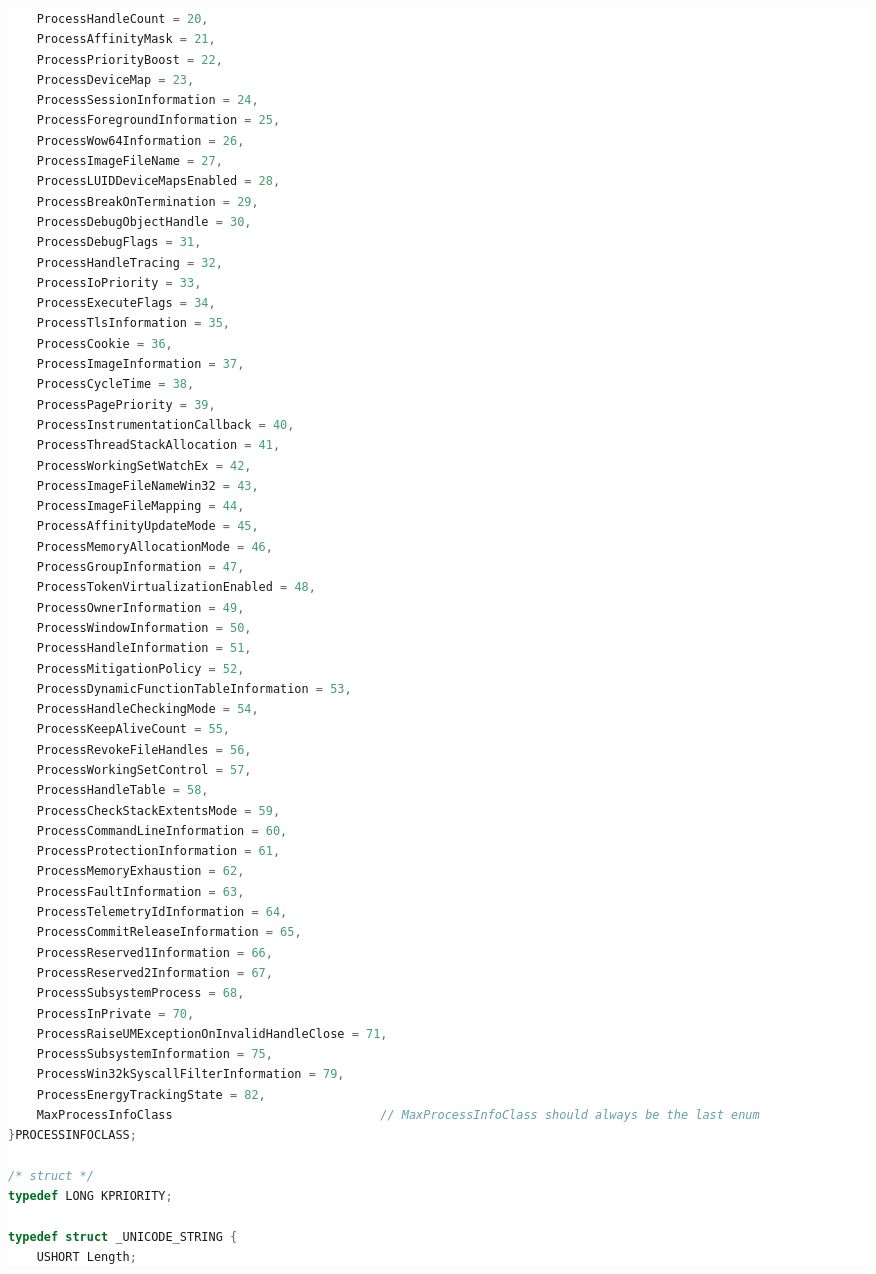 ```c++
	ProcessHandleCount = 20,
	ProcessAffinityMask = 21,
	ProcessPriorityBoost = 22,
	ProcessDeviceMap = 23,
	ProcessSessionInformation = 24,
	ProcessForegroundInformation = 25,
	ProcessWow64Information = 26,
	ProcessImageFileName = 27,
	ProcessLUIDDeviceMapsEnabled = 28,
	ProcessBreakOnTermination = 29,
	ProcessDebugObjectHandle = 30,
	ProcessDebugFlags = 31,
	ProcessHandleTracing = 32,
	ProcessIoPriority = 33,
	ProcessExecuteFlags = 34,
	ProcessTlsInformation = 35,
	ProcessCookie = 36,
	ProcessImageInformation = 37,
	ProcessCycleTime = 38,
	ProcessPagePriority = 39,
	ProcessInstrumentationCallback = 40,
	ProcessThreadStackAllocation = 41,
	ProcessWorkingSetWatchEx = 42,
	ProcessImageFileNameWin32 = 43,
	ProcessImageFileMapping = 44,
	ProcessAffinityUpdateMode = 45,
	ProcessMemoryAllocationMode = 46,
	ProcessGroupInformation = 47,
	ProcessTokenVirtualizationEnabled = 48,
	ProcessOwnerInformation = 49,
	ProcessWindowInformation = 50,
	ProcessHandleInformation = 51,
	ProcessMitigationPolicy = 52,
	ProcessDynamicFunctionTableInformation = 53,
	ProcessHandleCheckingMode = 54,
	ProcessKeepAliveCount = 55,
	ProcessRevokeFileHandles = 56,
	ProcessWorkingSetControl = 57,
	ProcessHandleTable = 58,
	ProcessCheckStackExtentsMode = 59,
	ProcessCommandLineInformation = 60,
	ProcessProtectionInformation = 61,
	ProcessMemoryExhaustion = 62,
	ProcessFaultInformation = 63,
	ProcessTelemetryIdInformation = 64,
	ProcessCommitReleaseInformation = 65,
	ProcessReserved1Information = 66,
	ProcessReserved2Information = 67,
	ProcessSubsystemProcess = 68,
	ProcessInPrivate = 70,
	ProcessRaiseUMExceptionOnInvalidHandleClose = 71,
	ProcessSubsystemInformation = 75,
	ProcessWin32kSyscallFilterInformation = 79,
	ProcessEnergyTrackingState = 82,
	MaxProcessInfoClass                             // MaxProcessInfoClass should always be the last enum
}PROCESSINFOCLASS;

/* struct */
typedef LONG KPRIORITY;

typedef struct _UNICODE_STRING {
	USHORT Length;
```